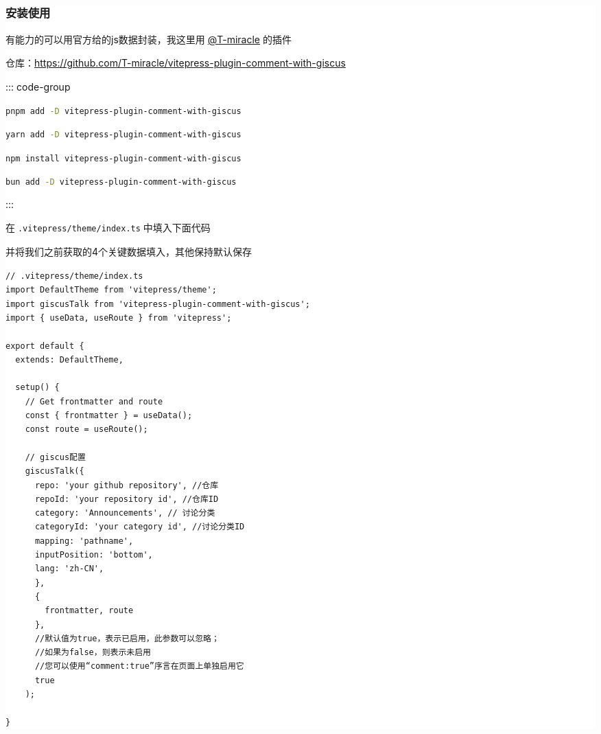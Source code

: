 
### 安装使用

有能力的可以用官方给的js数据封装，我这里用 [@T-miracle](https://github.com/T-miracle/) 的插件

仓库：https://github.com/T-miracle/vitepress-plugin-comment-with-giscus

::: code-group
```sh [pnpm]
pnpm add -D vitepress-plugin-comment-with-giscus
```

```sh [yarn]
yarn add -D vitepress-plugin-comment-with-giscus
```

```sh [npm]
npm install vitepress-plugin-comment-with-giscus
```

```sh [bun]
bun add -D vitepress-plugin-comment-with-giscus
```
:::


在 `.vitepress/theme/index.ts` 中填入下面代码

并将我们之前获取的4个关键数据填入，其他保持默认保存

```ts{3-4,10-31}
// .vitepress/theme/index.ts
import DefaultTheme from 'vitepress/theme';
import giscusTalk from 'vitepress-plugin-comment-with-giscus';
import { useData, useRoute } from 'vitepress';

export default {
  extends: DefaultTheme,

  setup() {
    // Get frontmatter and route
    const { frontmatter } = useData();
    const route = useRoute();
        
    // giscus配置
    giscusTalk({
      repo: 'your github repository', //仓库
      repoId: 'your repository id', //仓库ID
      category: 'Announcements', // 讨论分类
      categoryId: 'your category id', //讨论分类ID
      mapping: 'pathname',
      inputPosition: 'bottom',
      lang: 'zh-CN',
      }, 
      {
        frontmatter, route
      },
      //默认值为true，表示已启用，此参数可以忽略；
      //如果为false，则表示未启用
      //您可以使用“comment:true”序言在页面上单独启用它
      true
    );

}
```
